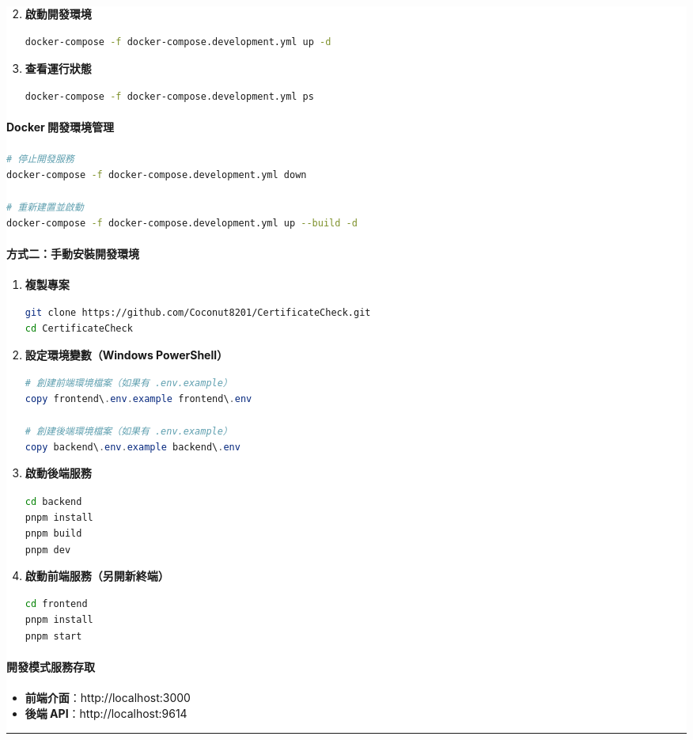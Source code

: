 2. **啟動開發環境**
   ```bash
   docker-compose -f docker-compose.development.yml up -d
   ```

3. **查看運行狀態**
   ```bash
   docker-compose -f docker-compose.development.yml ps
   ```

#### Docker 開發環境管理
```bash
# 停止開發服務
docker-compose -f docker-compose.development.yml down

# 重新建置並啟動
docker-compose -f docker-compose.development.yml up --build -d
```

#### 方式二：手動安裝開發環境

1. **複製專案**
   ```bash
   git clone https://github.com/Coconut8201/CertificateCheck.git
   cd CertificateCheck
   ```

2. **設定環境變數（Windows PowerShell）**
   ```powershell
   # 創建前端環境檔案（如果有 .env.example）
   copy frontend\.env.example frontend\.env
   
   # 創建後端環境檔案（如果有 .env.example）
   copy backend\.env.example backend\.env
   ```

3. **啟動後端服務**
   ```bash
   cd backend
   pnpm install
   pnpm build
   pnpm dev
   ```

4. **啟動前端服務（另開新終端）**
   ```bash
   cd frontend
   pnpm install
   pnpm start
   ```

#### 開發模式服務存取
- **前端介面**：http://localhost:3000
- **後端 API**：http://localhost:9614

---
